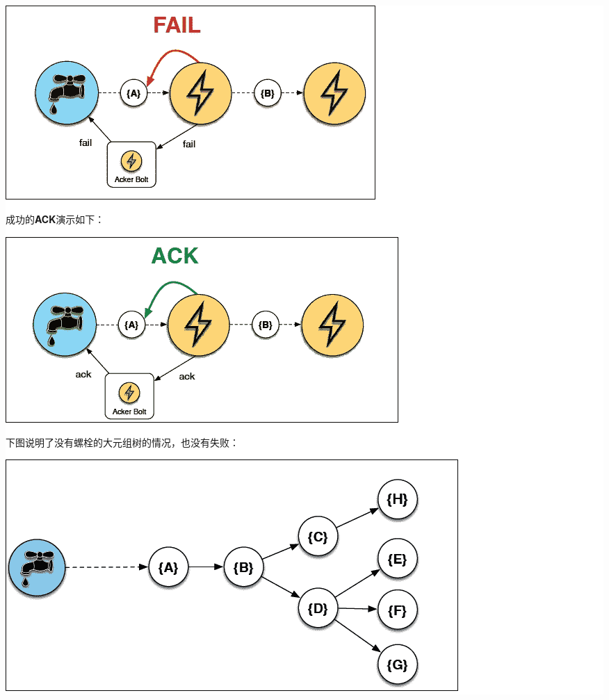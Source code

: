 ![XOR magic in acking](img/B03471_02_12.jpg)

成功的**ACK**演示如下：

![XOR magic in acking](img/B03471_02_13.jpg)

下图说明了没有螺栓的大元组树的情况，也没有失败：

![XOR magic in acking](img/B03471_02_14.jpg)
